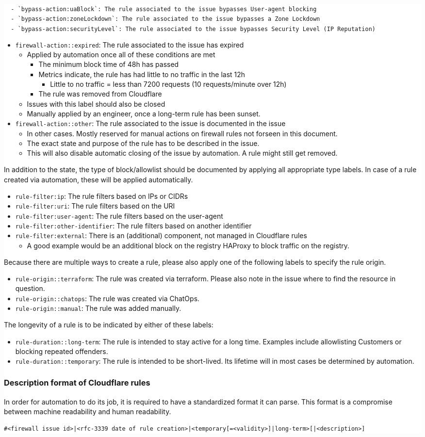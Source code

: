       - `bypass-action:uaBlock`: The rule associated to the issue bypasses User-agent blocking
      - `bypass-action:zoneLockdown`: The rule associated to the issue bypasses a Zone Lockdown
      - `bypass-action:securityLevel`: The rule associated to the issue bypasses Security Level (IP Reputation)
  - `firewall-action::expired`: The rule associated to the issue has expired
    - Applied by automation once all of these conditions are met
      - The minimum block time of 48h has passed
      - Metrics indicate, the rule has had little to no traffic in the last 12h
        - Little to no traffic = less than 7200 requests (10 requests/minute over 12h)
      - The rule was removed from Cloudflare
    - Issues with this label should also be closed
    - Manually applied by an engineer, once a long-term rule has been sunset.
  - `firewall-action::other`: The rule associated to the issue is documented in the issue
    - In other cases. Mostly reserved for manual actions on firewall rules not forseen in this document.
    - The exact state and purpose of the rule has to be described in the issue.
    - This will also disable automatic closing of the issue by automation. A rule might still get removed.

In addition to the state, the type of block/allowlist should be documented by applying all appropriate type labels. In case of a rule created via automation, these will be applied automatically.

  - `rule-filter:ip`: The rule filters based on IPs or CIDRs
  - `rule-filter:uri`: The rule filters based on the URI
  - `rule-filter:user-agent`: The rule filters based on the user-agent
  - `rule-filter:other-identifier`: The rule filters based on another identifier
  - `rule-filter:external`: There is an (additional) component, not managed in Cloudflare rules
    - A good example would be an additional block on the registry HAProxy to block traffic on the registry.


Because there are multiple ways to create a rule, please also apply one of the following labels to specify the rule origin.

  - `rule-origin::terraform`: The rule was created via terraform. Please also note in the issue where to find the resource in question.
  - `rule-origin::chatops`: The rule was created via ChatOps.
  - `rule-origin::manual`: The rule was added manually.

The longevity of a rule is to be indicated by either of these labels:

  - `rule-duration::long-term`: The rule is intended to stay active for a long time. Examples include allowlisting Customers or blocking repeated offenders.
  - `rule-duration::temporary`: The rule is intended to be short-lived. Its lifetime will in most cases be determined by automation.

### Description format of Cloudflare rules

In order for automation to do its job, it is required to have a standardized format it can parse. This format is a compromise between machine readability and human readability.

```
#<firewall issue id>|<rfc-3339 date of rule creation>|<temporary[=<validity>]|long-term>[|<description>]
```
